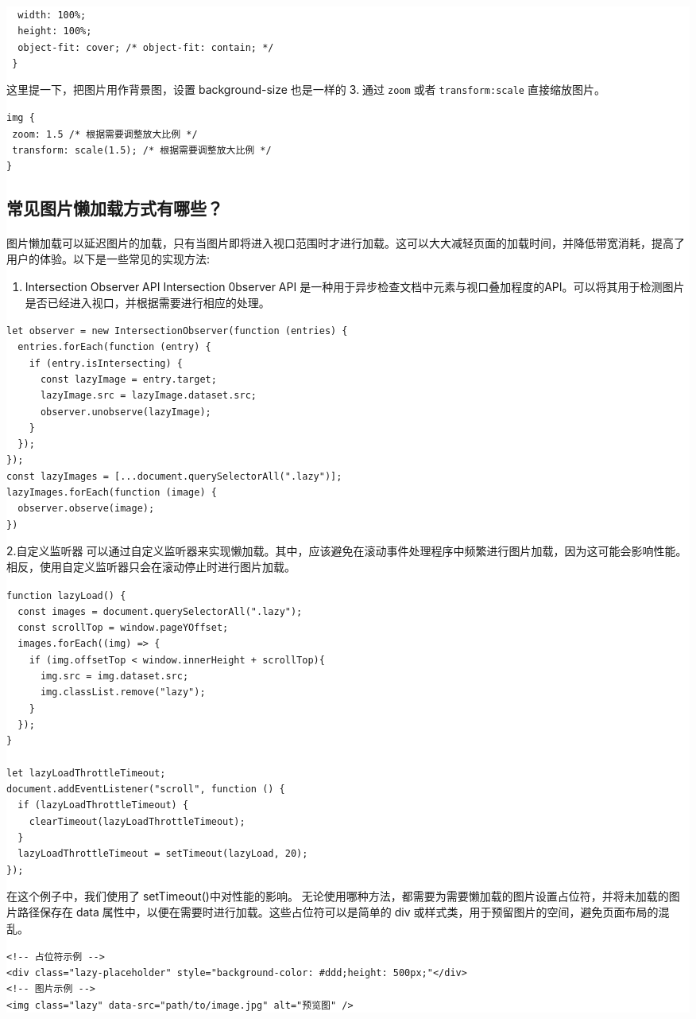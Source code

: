 ```
  width: 100%;
  height: 100%;
  object-fit: cover; /* object-fit: contain; */
 }
```
这⾥提⼀下，把图⽚⽤作背景图，设置 background-size 也是⼀样的
 3. 通过 `zoom` 或者 `transform:scale` 直接缩放图⽚。
 ```
 img {
  zoom: 1.5 /* 根据需要调整放⼤⽐例 */
  transform: scale(1.5); /* 根据需要调整放⼤⽐例 */
 }
 ```
 ## 常⻅图⽚懒加载⽅式有哪些？
图片懒加载可以延迟图片的加载，只有当图片即将进入视口范围时才进行加载。这可以大大减轻页面的加载时间，并降低带宽消耗，提高了用户的体验。以下是一些常见的实现方法:
1. Intersection Observer API
Intersection 0bserver API 是一种用于异步检查文档中元素与视口叠加程度的API。可以将其用于检测图片是否已经进入视口，并根据需要进行相应的处理。
```
let observer = new IntersectionObserver(function (entries) {
  entries.forEach(function (entry) {
    if (entry.isIntersecting) {
      const lazyImage = entry.target;
      lazyImage.src = lazyImage.dataset.src;
      observer.unobserve(lazyImage);
    }
  });
});
const lazyImages = [...document.querySelectorAll(".lazy")];
lazyImages.forEach(function (image) {
  observer.observe(image);
})
```
2.自定义监听器
可以通过自定义监听器来实现懒加载。其中，应该避免在滚动事件处理程序中频繁进行图片加载，因为这可能会影响性能。相反，使用自定义监听器只会在滚动停止时进行图片加载。
```
function lazyLoad() {
  const images = document.querySelectorAll(".lazy");
  const scrollTop = window.pageYOffset;
  images.forEach((img) => {
    if (img.offsetTop < window.innerHeight + scrollTop){
      img.src = img.dataset.src;
      img.classList.remove("lazy");
    }
  });
}

let lazyLoadThrottleTimeout;
document.addEventListener("scroll", function () {
  if (lazyLoadThrottleTimeout) {
    clearTimeout(lazyLoadThrottleTimeout);
  }
  lazyLoadThrottleTimeout = setTimeout(lazyLoad, 20);
});
```
在这个例子中，我们使用了 setTimeout()中对性能的影响。
无论使用哪种方法，都需要为需要懒加载的图片设置占位符，并将未加载的图片路径保存在 data 属性中，以便在需要时进行加载。这些占位符可以是简单的 div 或样式类，用于预留图片的空间，避免页面布局的混乱。
```
<!-- 占位符⽰例 -->
<div class="lazy-placeholder" style="background-color: #ddd;height: 500px;"</div>
<!-- 图⽚⽰例 -->
<img class="lazy" data-src="path/to/image.jpg" alt="预览图" />
```